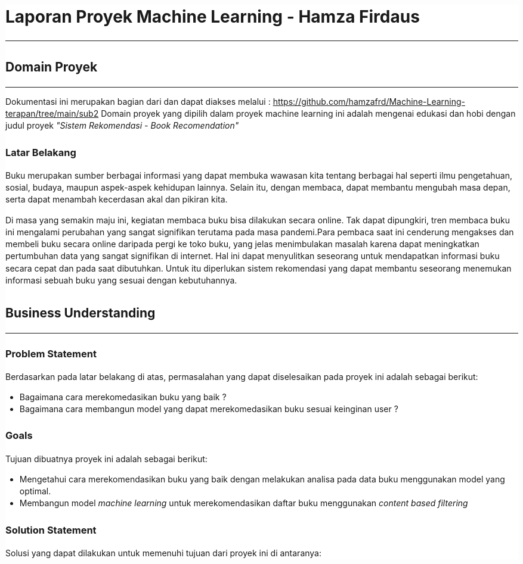 # Laporan Proyek Machine Learning - Hamza Firdaus

---

## Domain Proyek

---

Dokumentasi ini merupakan bagian dari dan dapat diakses melalui : https://github.com/hamzafrd/Machine-Learning-terapan/tree/main/sub2
Domain proyek yang dipilih dalam proyek machine learning ini adalah mengenai edukasi dan hobi dengan judul proyek _"Sistem Rekomendasi - Book Recomendation"_

### Latar Belakang

Buku merupakan sumber berbagai informasi yang dapat membuka wawasan kita tentang berbagai hal seperti ilmu pengetahuan, sosial, budaya, maupun aspek-aspek kehidupan lainnya. Selain itu, dengan membaca, dapat membantu mengubah masa depan, serta dapat menambah kecerdasan akal dan pikiran kita.

Di masa yang semakin maju ini, kegiatan membaca buku bisa dilakukan secara online. Tak dapat dipungkiri, tren membaca buku ini mengalami perubahan yang sangat signifikan terutama pada masa pandemi.Para pembaca saat ini cenderung mengakses dan membeli buku secara online daripada pergi ke toko buku, yang jelas menimbulakan masalah karena dapat meningkatkan pertumbuhan data yang sangat signifikan di internet. Hal ini dapat menyulitkan seseorang untuk mendapatkan informasi buku secara cepat dan pada saat dibutuhkan. Untuk itu diperlukan sistem rekomendasi yang dapat membantu seseorang menemukan informasi sebuah buku yang sesuai dengan kebutuhannya.

## Business Understanding

---

### Problem Statement

Berdasarkan pada latar belakang di atas, permasalahan yang dapat diselesaikan pada proyek ini adalah sebagai berikut:

- Bagaimana cara merekomedasikan buku yang baik ?
- Bagaimana cara membangun model yang dapat merekomedasikan buku sesuai keinginan user ?

### Goals

Tujuan dibuatnya proyek ini adalah sebagai berikut:

- Mengetahui cara merekomendasikan buku yang baik dengan melakukan analisa pada data buku menggunakan model yang optimal.
- Membangun model  _machine learning_ untuk merekomendasikan daftar buku menggunakan _content based filtering_

### Solution Statement

Solusi yang dapat dilakukan untuk memenuhi tujuan dari proyek ini di antaranya:
